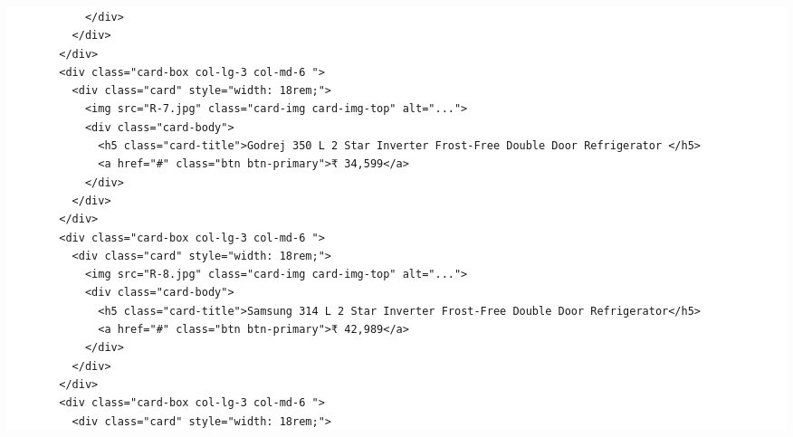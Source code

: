                 </div>
              </div>
            </div>
            <div class="card-box col-lg-3 col-md-6 ">
              <div class="card" style="width: 18rem;">
                <img src="R-7.jpg" class="card-img card-img-top" alt="...">
                <div class="card-body">
                  <h5 class="card-title">Godrej 350 L 2 Star Inverter Frost-Free Double Door Refrigerator </h5>
                  <a href="#" class="btn btn-primary">₹ 34,599</a>
                </div>
              </div>
            </div>
            <div class="card-box col-lg-3 col-md-6 ">
              <div class="card" style="width: 18rem;">
                <img src="R-8.jpg" class="card-img card-img-top" alt="...">
                <div class="card-body">
                  <h5 class="card-title">Samsung 314 L 2 Star Inverter Frost-Free Double Door Refrigerator</h5>
                  <a href="#" class="btn btn-primary">₹ 42,989</a>
                </div>
              </div>
            </div>
            <div class="card-box col-lg-3 col-md-6 ">
              <div class="card" style="width: 18rem;">